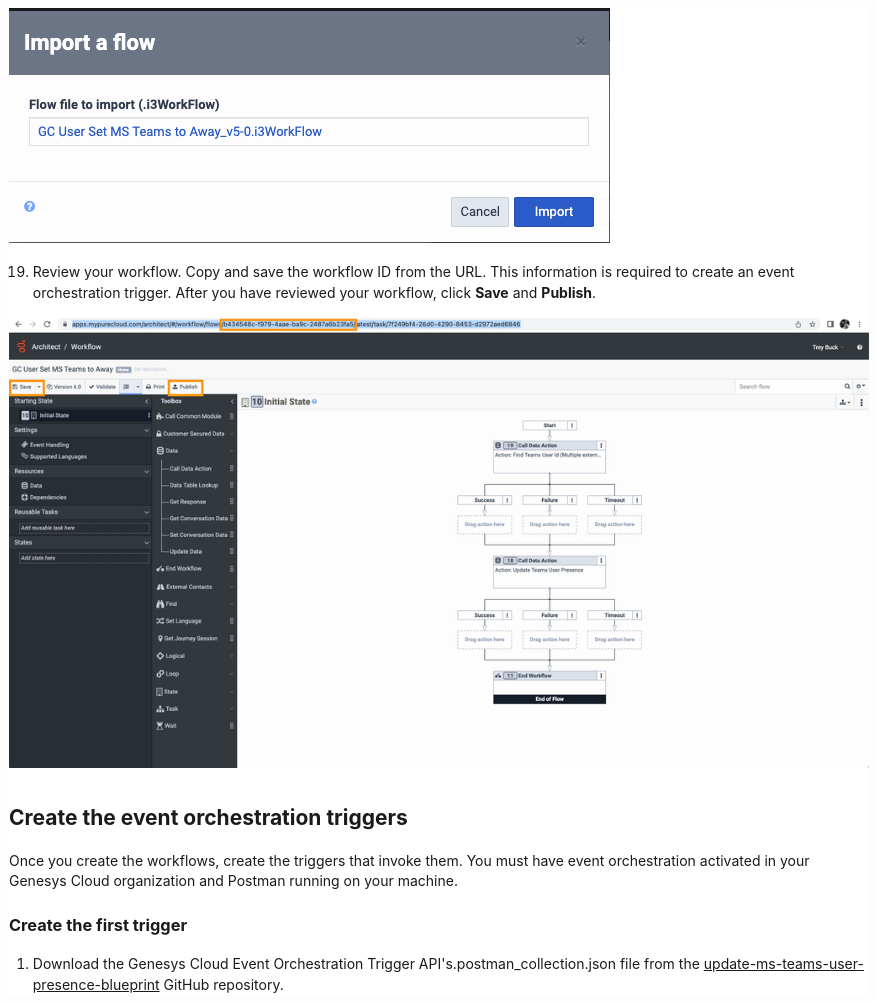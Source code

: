   ![Import your workflow file](images/SelectWorkflow3ImportFile.png "Import your workflow file")

19. Review your workflow. Copy and save the workflow ID from the URL. This information is required to create an event orchestration trigger. After you have reviewed your workflow, click **Save** and **Publish**.

  ![Save your workflow](images/ImportedWorkflow3.png "Save your workflow")

## Create the event orchestration triggers

Once you create the workflows, create the triggers that invoke them. You must have event orchestration activated in your Genesys Cloud organization and Postman running on your machine.

### Create the first trigger

1. Download the Genesys Cloud Event Orchestration Trigger API's.postman_collection.json file from the [update-ms-teams-user-presence-blueprint](https://github.com/GenesysCloudBlueprints/update-ms-teams-user-presence-blueprint) GitHub repository.

